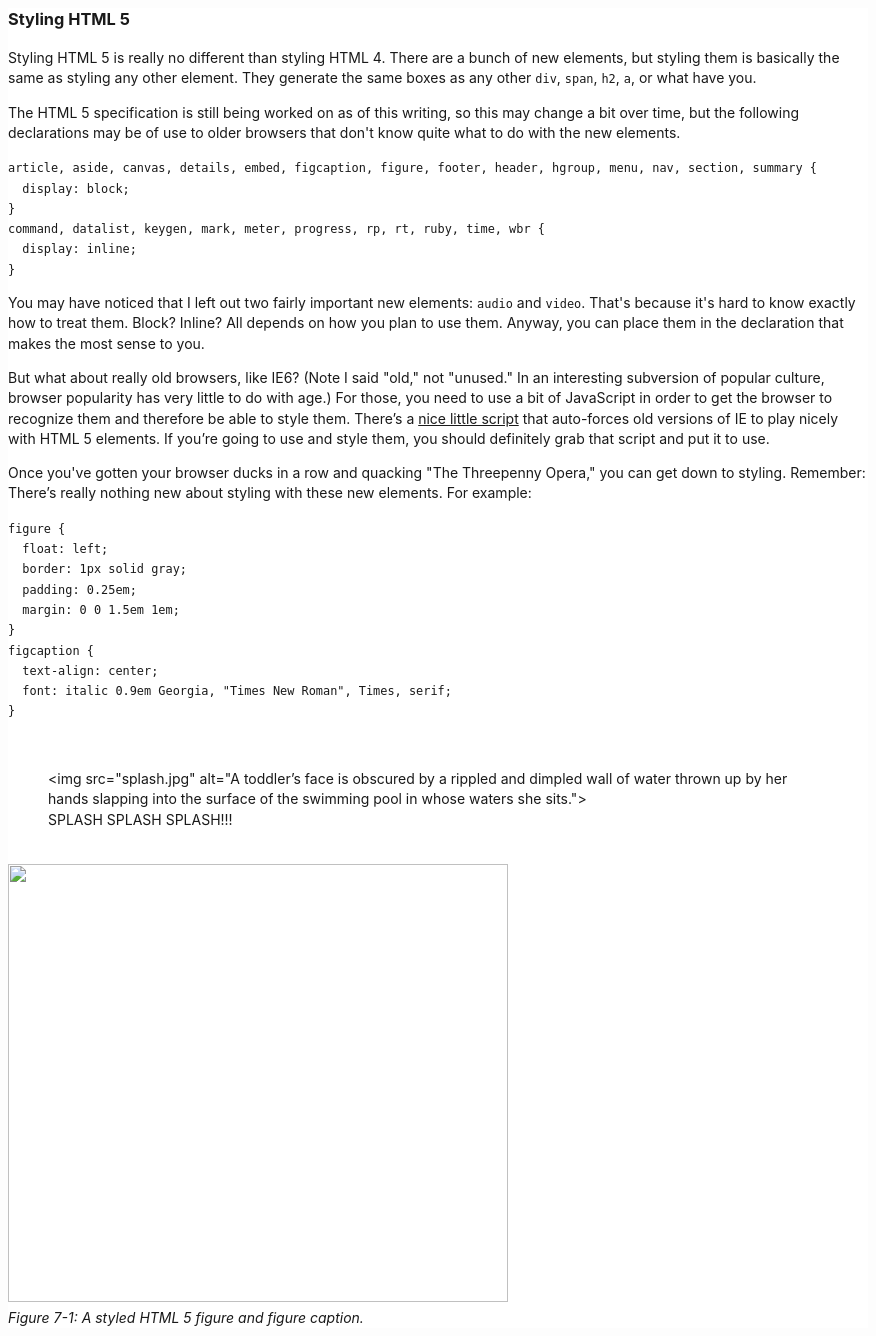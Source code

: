### Styling HTML 5

Styling HTML 5 is really no different than styling HTML 4. There are a bunch of new elements, but styling them is basically the same as styling any other element. They generate the same boxes as any other <code>div</code>, <code>span</code>, <code>h2</code>, <code>a</code>, or what have you.

The HTML 5 specification is still being worked on as of this writing, so this may change a bit over time, but the following declarations may be of use to older browsers that don't know quite what to do with the new elements.

<pre><code class="language-css">article, aside, canvas, details, embed, figcaption, figure, footer, header, hgroup, menu, nav, section, summary {
  display: block;
}
command, datalist, keygen, mark, meter, progress, rp, rt, ruby, time, wbr {
  display: inline;
}</code></pre>

You may have noticed that I left out two fairly important new elements: <code>audio</code> and <code>video</code>. That's because it's hard to know exactly how to treat them. Block? Inline? All depends on how you plan to use them. Anyway, you can place them in the declaration that makes the most sense to you.

But what about really old browsers, like IE6? (Note I said "old," not "unused." In an interesting subversion of popular culture, browser popularity has very little to do with age.) For those, you need to use a bit of JavaScript in order to get the browser to recognize them and therefore be able to style them. There’s a <a href="https://remysharp.com/downloads/html5.js">nice little script</a> that auto-forces old versions of IE to play nicely with HTML 5 elements. If you’re going to use and style them, you should definitely grab that script and put it to use.

Once you've gotten your browser ducks in a row and quacking "The Threepenny Opera," you can get down to styling. Remember: There’s really nothing new about styling with these new elements. For example:

<pre><code class="language-css">figure {
  float: left;
  border: 1px solid gray;
  padding: 0.25em;
  margin: 0 0 1.5em 1em;
}
figcaption {
  text-align: center;
  font: italic 0.9em Georgia, "Times New Roman", Times, serif;
}</code></pre>

<pre><code class="language-markup tmp-xml"> </code></pre>

<figure>&lt;img src="splash.jpg" alt="A toddler’s face is obscured by a rippled and dimpled wall of water thrown up by her hands slapping into the surface of the swimming pool in whose waters she sits."&gt;<figcaption>SPLASH SPLASH SPLASH!!!</figcaption>&nbsp;

</figure>

<a href="https://archive.smashing.media/assets/344dbf88-fdf9-42bb-adb4-46f01eedd629/4463b609-ac42-4e81-91f5-373d0aa86fef/fig0701-large.jpg"><img loading="lazy" decoding="async" class="86476" title="Figure 7-1" src="https://archive.smashing.media/assets/344dbf88-fdf9-42bb-adb4-46f01eedd629/cc56573a-1e81-47ea-a1ea-0a70d2ccaa3c/fig0701.jpg" alt="" width="500" height="438" /></a><br>
<em>Figure 7-1: A styled HTML 5 figure and figure caption.</em>
